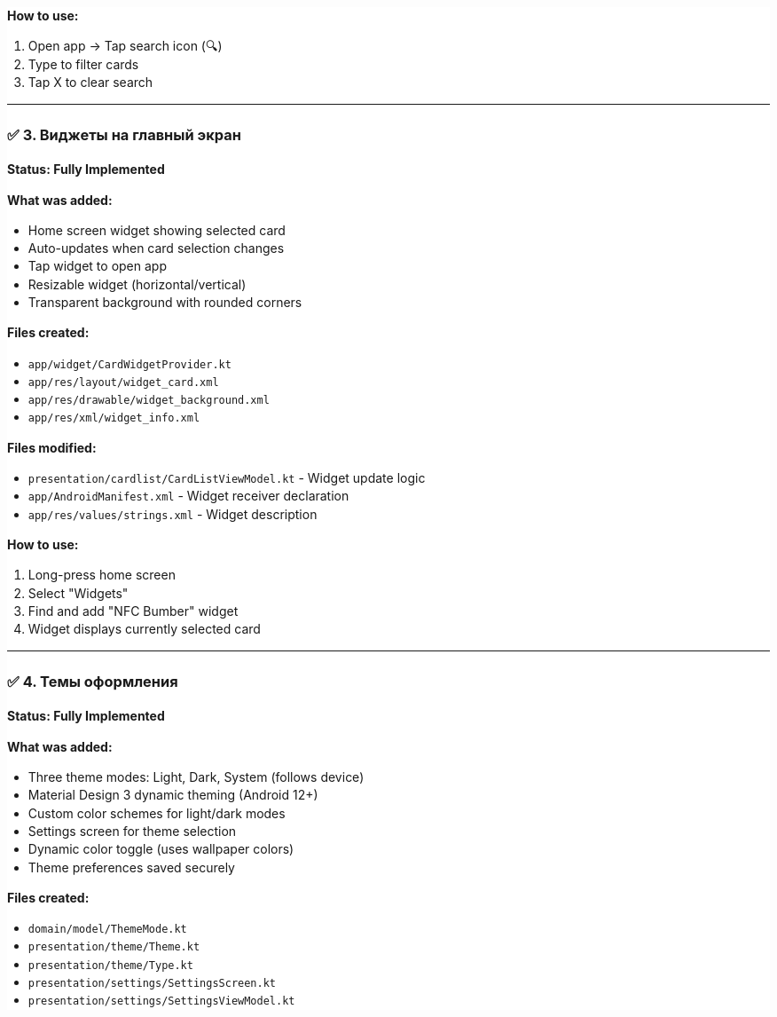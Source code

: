 **How to use:**
1. Open app → Tap search icon (🔍)
2. Type to filter cards
3. Tap X to clear search

---

### ✅ 3. Виджеты на главный экран
**Status: Fully Implemented**

**What was added:**
- Home screen widget showing selected card
- Auto-updates when card selection changes
- Tap widget to open app
- Resizable widget (horizontal/vertical)
- Transparent background with rounded corners

**Files created:**
- `app/widget/CardWidgetProvider.kt`
- `app/res/layout/widget_card.xml`
- `app/res/drawable/widget_background.xml`
- `app/res/xml/widget_info.xml`

**Files modified:**
- `presentation/cardlist/CardListViewModel.kt` - Widget update logic
- `app/AndroidManifest.xml` - Widget receiver declaration
- `app/res/values/strings.xml` - Widget description

**How to use:**
1. Long-press home screen
2. Select "Widgets"
3. Find and add "NFC Bumber" widget
4. Widget displays currently selected card

---

### ✅ 4. Темы оформления
**Status: Fully Implemented**

**What was added:**
- Three theme modes: Light, Dark, System (follows device)
- Material Design 3 dynamic theming (Android 12+)
- Custom color schemes for light/dark modes
- Settings screen for theme selection
- Dynamic color toggle (uses wallpaper colors)
- Theme preferences saved securely

**Files created:**
- `domain/model/ThemeMode.kt`
- `presentation/theme/Theme.kt`
- `presentation/theme/Type.kt`
- `presentation/settings/SettingsScreen.kt`
- `presentation/settings/SettingsViewModel.kt`
